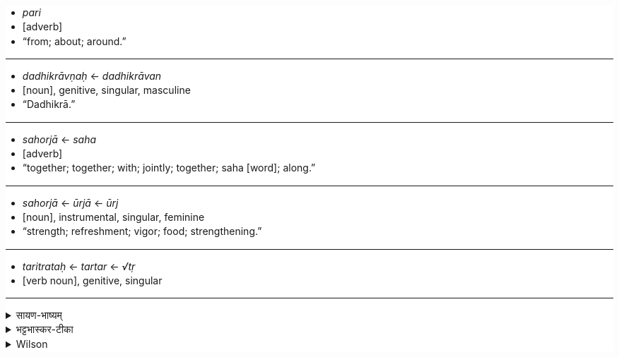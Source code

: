 - *pari*
- \[adverb\]
- “from; about; around.”

_________

- *dadhikrāvṇaḥ* ← *dadhikrāvan*
- \[noun\], genitive, singular, masculine
- “Dadhikrā.”

_________

- *sahorjā* ← *saha*
- \[adverb\]
- “together; together; with; jointly; together; saha \[word\]; along.”

_________

- *sahorjā* ← *ūrjā* ← *ūrj*
- \[noun\], instrumental, singular, feminine
- “strength; refreshment; vigor; food; strengthening.”

_________

- *taritrataḥ* ← *tartar* ← *√tṛ*
- \[verb noun\], genitive, singular

_________

</details>
<details><summary>सायण-भाष्यम्</summary></details>
<details><summary>भट्टभास्कर-टीका</summary></details>
<details><summary>Wilson</summary>
